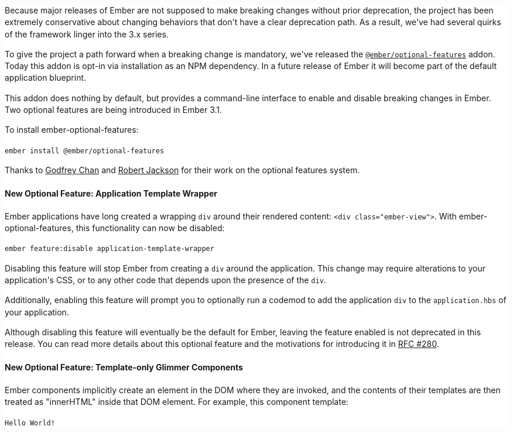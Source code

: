 Because major releases of Ember are not supposed to make breaking changes
without prior deprecation, the project has been extremely conservative about
changing behaviors that don't have a clear deprecation path. As a result, we've
had several quirks of the framework linger into the 3.x series.

To give the project a path forward when a breaking change is mandatory, we've
released the
[`@ember/optional-features`](https://github.com/emberjs/ember-optional-features)
addon. Today this addon is opt-in via installation as an NPM dependency. In a
future release of Ember it will become part of the default application
blueprint.

This addon does nothing by default, but provides a command-line interface to
enable and disable breaking changes in Ember. Two optional features are being
introduced in Ember 3.1.

To install ember-optional-features:

```bash
ember install @ember/optional-features
```

Thanks to [Godfrey Chan](https://twitter.com/chancancode) and [Robert
Jackson](https://twitter.com/rwjblue/) for their work on the optional features
system.

#### New Optional Feature: Application Template Wrapper

Ember applications have long created a wrapping `div` around their rendered
content: `<div class="ember-view">`. With ember-optional-features, this
functionality can now be disabled:

```
ember feature:disable application-template-wrapper
```

Disabling this feature will stop Ember from creating a `div` around the
application. This change may require alterations to your application's CSS, or
to any other code that depends upon the presence of the `div`.

Additionally, enabling this feature will prompt you to optionally run a codemod
to add the application `div` to the `application.hbs` of your application.

Although disabling this feature will eventually be the default for Ember,
leaving the feature enabled is not deprecated in this release. You can read more
details about this optional feature and the motivations for introducing it in
[RFC #280](https://github.com/emberjs/rfcs/blob/master/text/0280-remove-application-wrapper.md).

#### New Optional Feature: Template-only Glimmer Components

Ember components implicitly create an element in the DOM where they are
invoked, and the contents of their templates are then treated as "innerHTML"
inside that DOM element. For example, this component template:

```app/templates/components/hello-world.hbs
Hello World!
```
